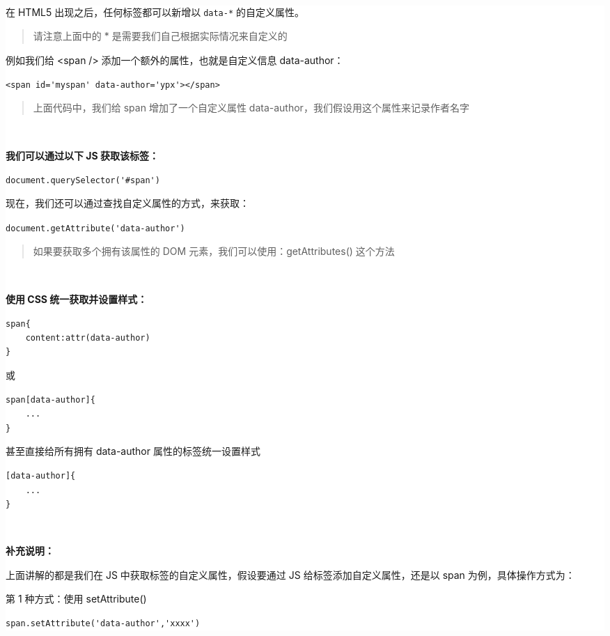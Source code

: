 在 HTML5 出现之后，任何标签都可以新增以 `data-*` 的自定义属性。

> 请注意上面中的 \* 是需要我们自己根据实际情况来自定义的

例如我们给 <span /\> 添加一个额外的属性，也就是自定义信息 data-author：

```
<span id='myspan' data-author='ypx'></span>
```

> 上面代码中，我们给 span 增加了一个自定义属性 data-author，我们假设用这个属性来记录作者名字

<br>

**我们可以通过以下 JS 获取该标签：**

```
document.querySelector('#span')
```

现在，我们还可以通过查找自定义属性的方式，来获取：

```
document.getAttribute('data-author')
```

> 如果要获取多个拥有该属性的 DOM 元素，我们可以使用：getAttributes() 这个方法

<br>

**使用 CSS 统一获取并设置样式：**

```
span{
	content:attr(data-author)
}
```

或

```
span[data-author]{
	...
}
```

甚至直接给所有拥有 data-author 属性的标签统一设置样式

```
[data-author]{
	...
}
```

<br>

**补充说明：**

上面讲解的都是我们在 JS 中获取标签的自定义属性，假设要通过 JS 给标签添加自定义属性，还是以 span 为例，具体操作方式为：

第 1 种方式：使用 setAttribute()

```
span.setAttribute('data-author','xxxx')
```
